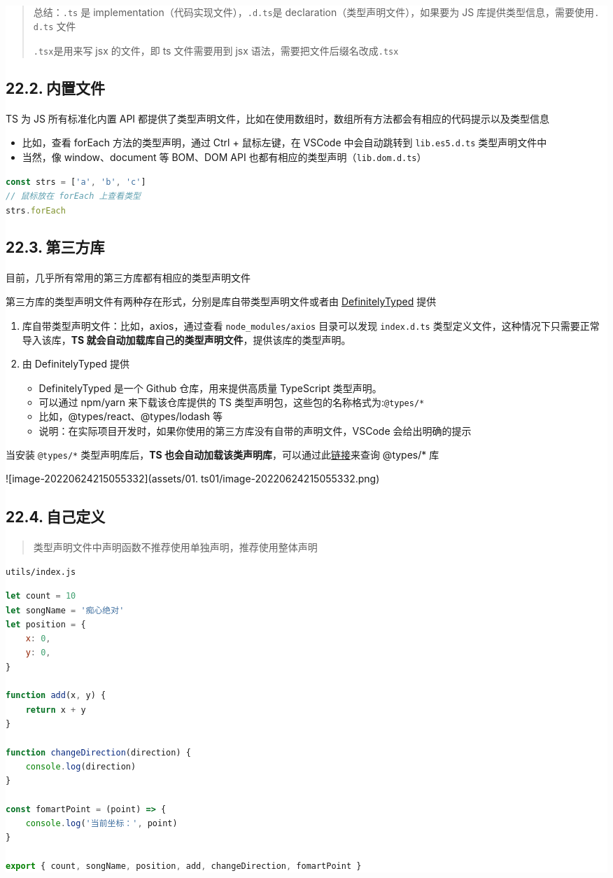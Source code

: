 > 总结：`.ts` 是 implementation（代码实现文件），`.d.ts`是 declaration（类型声明文件），如果要为 JS 库提供类型信息，需要使用`.d.ts` 文件
>
> `.tsx`是用来写 jsx 的文件，即 ts 文件需要用到 jsx 语法，需要把文件后缀名改成`.tsx`

## 22.2. 内置文件

TS 为 JS 所有标准化内置 API 都提供了类型声明文件，比如在使用数组时，数组所有方法都会有相应的代码提示以及类型信息

* 比如，查看 forEach 方法的类型声明，通过 Ctrl + 鼠标左键，在 VSCode 中会自动跳转到 `lib.es5.d.ts` 类型声明文件中
* 当然，像 window、document 等 BOM、DOM API 也都有相应的类型声明（`lib.dom.d.ts`）

```ts
const strs = ['a', 'b', 'c']
// 鼠标放在 forEach 上查看类型
strs.forEach
```

## 22.3. 第三方库

目前，几乎所有常用的第三方库都有相应的类型声明文件

第三方库的类型声明文件有两种存在形式，分别是库自带类型声明文件或者由 [DefinitelyTyped](https://github.com/DefinitelyTyped/DefinitelyTyped/) 提供

1. 库自带类型声明文件：比如，axios，通过查看 `node_modules/axios` 目录可以发现 `index.d.ts` 类型定义文件，这种情况下只需要正常导入该库，**TS 就会自动加载库自己的类型声明文件**，提供该库的类型声明。

2. 由 DefinitelyTyped 提供
   * DefinitelyTyped 是一个 Github 仓库，用来提供高质量 TypeScript 类型声明。
   * 可以通过 npm/yarn 来下载该仓库提供的 TS 类型声明包，这些包的名称格式为:`@types/*`
   * 比如，@types/react、@types/lodash 等
   * 说明：在实际项目开发时，如果你使用的第三方库没有自带的声明文件，VSCode 会给出明确的提示

当安装 `@types/*` 类型声明库后，**TS 也会自动加载该类声明库**，可以通过此[链接](https://www.typescriptlang.org/dt)来查询 @types/* 库

![image-20220624215055332](assets/01. ts01/image-20220624215055332.png)

## 22.4. 自己定义

> 类型声明文件中声明函数不推荐使用单独声明，推荐使用整体声明

`utils/index.js`

```js
let count = 10
let songName = '痴心绝对'
let position = {
    x: 0,
    y: 0,
}

function add(x, y) {
    return x + y
}

function changeDirection(direction) {
    console.log(direction)
}

const fomartPoint = (point) => {
    console.log('当前坐标：', point)
}

export { count, songName, position, add, changeDirection, fomartPoint }
```


  [key: number]: T                            